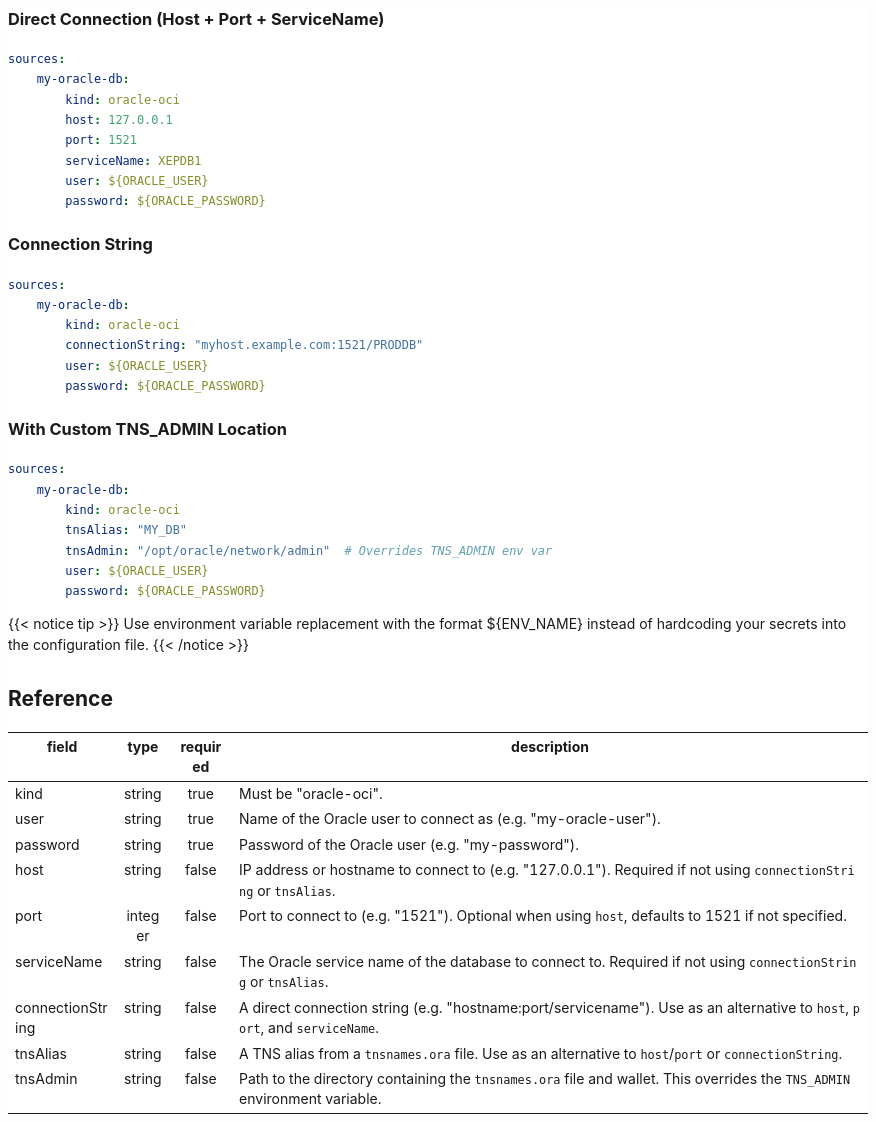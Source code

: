 ### Direct Connection (Host + Port + ServiceName)

```yaml
sources:
    my-oracle-db:
        kind: oracle-oci
        host: 127.0.0.1
        port: 1521
        serviceName: XEPDB1
        user: ${ORACLE_USER}
        password: ${ORACLE_PASSWORD}
```

### Connection String

```yaml
sources:
    my-oracle-db:
        kind: oracle-oci
        connectionString: "myhost.example.com:1521/PRODDB"
        user: ${ORACLE_USER}
        password: ${ORACLE_PASSWORD}
```

### With Custom TNS_ADMIN Location

```yaml
sources:
    my-oracle-db:
        kind: oracle-oci
        tnsAlias: "MY_DB"
        tnsAdmin: "/opt/oracle/network/admin"  # Overrides TNS_ADMIN env var
        user: ${ORACLE_USER}
        password: ${ORACLE_PASSWORD}
```

{{< notice tip >}}
Use environment variable replacement with the format ${ENV_NAME}
instead of hardcoding your secrets into the configuration file.
{{< /notice >}}

## Reference

| **field**        | **type** | **required** | **description**                                                                                                             |
|------------------|:--------:|:------------:|-----------------------------------------------------------------------------------------------------------------------------|
| kind             |  string  |     true     | Must be "oracle-oci".                                                                                                       |
| user             |  string  |     true     | Name of the Oracle user to connect as (e.g. "my-oracle-user").                                                              |
| password         |  string  |     true     | Password of the Oracle user (e.g. "my-password").                                                                           |
| host             |  string  |    false     | IP address or hostname to connect to (e.g. "127.0.0.1"). Required if not using `connectionString` or `tnsAlias`.            |
| port             | integer  |    false     | Port to connect to (e.g. "1521"). Optional when using `host`, defaults to 1521 if not specified.                            |
| serviceName      |  string  |    false     | The Oracle service name of the database to connect to. Required if not using `connectionString` or `tnsAlias`.              |
| connectionString |  string  |    false     | A direct connection string (e.g. "hostname:port/servicename"). Use as an alternative to `host`, `port`, and `serviceName`.  |
| tnsAlias         |  string  |    false     | A TNS alias from a `tnsnames.ora` file. Use as an alternative to `host`/`port` or `connectionString`.                       |
| tnsAdmin         |  string  |    false     | Path to the directory containing the `tnsnames.ora` file and wallet. This overrides the `TNS_ADMIN` environment variable.   |
